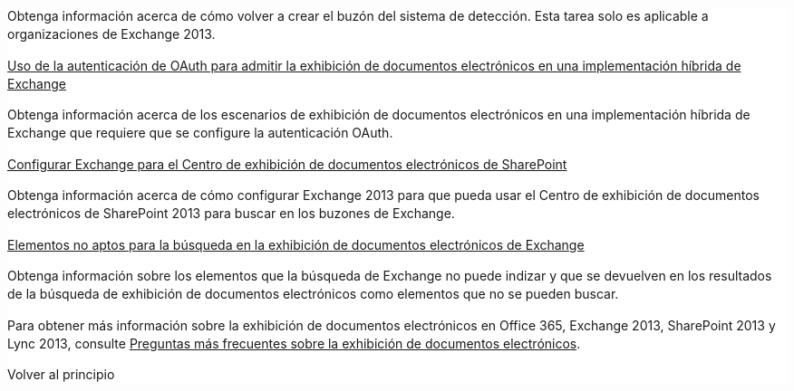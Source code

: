 <td><p>Obtenga información acerca de cómo volver a crear el buzón del sistema de detección. Esta tarea solo es aplicable a organizaciones de Exchange 2013.</p></td>
</tr>
<tr class="even">
<td><p><a href="using-oauth-authentication-to-support-ediscovery-in-an-exchange-hybrid-deployment-exchange-2013-help.md">Uso de la autenticación de OAuth para admitir la exhibición de documentos electrónicos en una implementación híbrida de Exchange</a></p></td>
<td><p>Obtenga información acerca de los escenarios de exhibición de documentos electrónicos en una implementación híbrida de Exchange que requiere que se configure la autenticación OAuth.</p></td>
</tr>
<tr class="odd">
<td><p><a href="configure-exchange-for-sharepoint-ediscovery-center-exchange-2013-help.md">Configurar Exchange para el Centro de exhibición de documentos electrónicos de SharePoint</a></p></td>
<td><p>Obtenga información acerca de cómo configurar Exchange 2013 para que pueda usar el Centro de exhibición de documentos electrónicos de SharePoint 2013 para buscar en los buzones de Exchange.</p></td>
</tr>
<tr class="even">
<td><p><a href="unsearchable-items-in-exchange-ediscovery-exchange-2013-help.md">Elementos no aptos para la búsqueda en la exhibición de documentos electrónicos de Exchange</a></p></td>
<td><p>Obtenga información sobre los elementos que la búsqueda de Exchange no puede indizar y que se devuelven en los resultados de la búsqueda de exhibición de documentos electrónicos como elementos que no se pueden buscar.</p></td>
</tr>
</tbody>
</table>


Para obtener más información sobre la exhibición de documentos electrónicos en Office 365, Exchange 2013, SharePoint 2013 y Lync 2013, consulte [Preguntas más frecuentes sobre la exhibición de documentos electrónicos](https://go.microsoft.com/fwlink/p/?linkid=386633).

Volver al principio

